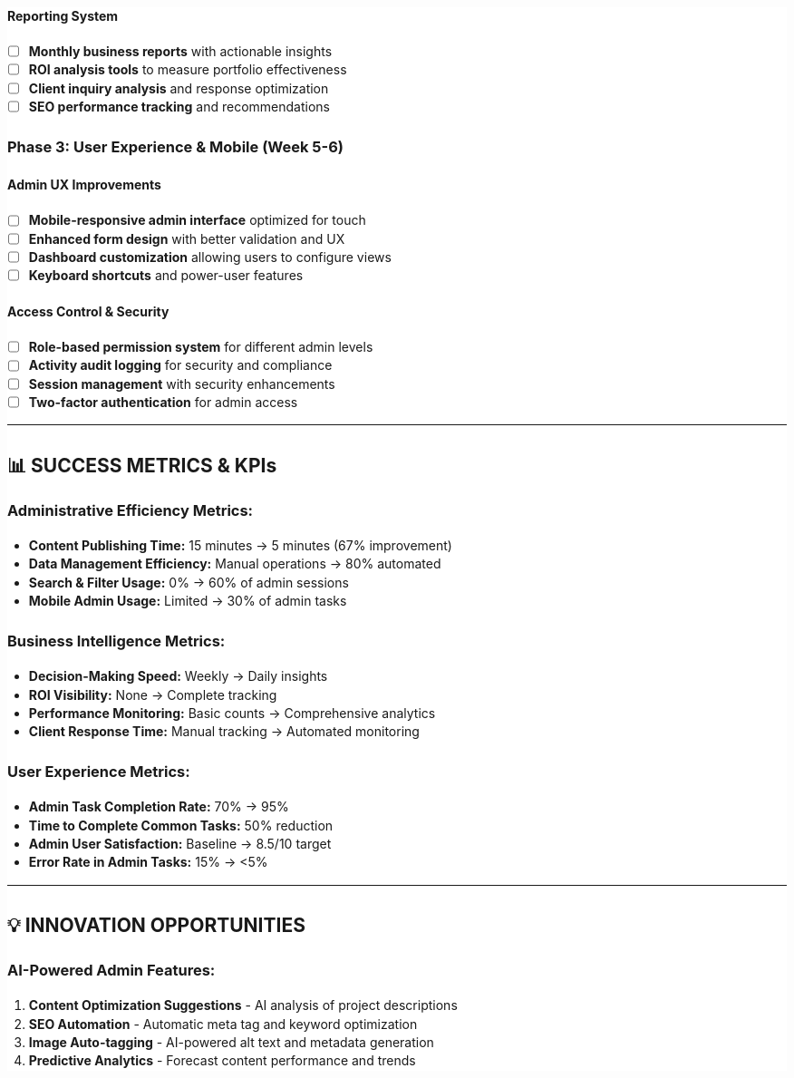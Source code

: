 #### **Reporting System**
- [ ] **Monthly business reports** with actionable insights
- [ ] **ROI analysis tools** to measure portfolio effectiveness
- [ ] **Client inquiry analysis** and response optimization
- [ ] **SEO performance tracking** and recommendations

### **Phase 3: User Experience & Mobile (Week 5-6)**

#### **Admin UX Improvements**
- [ ] **Mobile-responsive admin interface** optimized for touch
- [ ] **Enhanced form design** with better validation and UX
- [ ] **Dashboard customization** allowing users to configure views
- [ ] **Keyboard shortcuts** and power-user features

#### **Access Control & Security**
- [ ] **Role-based permission system** for different admin levels
- [ ] **Activity audit logging** for security and compliance
- [ ] **Session management** with security enhancements
- [ ] **Two-factor authentication** for admin access

---

## 📊 SUCCESS METRICS & KPIs

### **Administrative Efficiency Metrics:**
- **Content Publishing Time:** 15 minutes → 5 minutes (67% improvement)
- **Data Management Efficiency:** Manual operations → 80% automated
- **Search & Filter Usage:** 0% → 60% of admin sessions
- **Mobile Admin Usage:** Limited → 30% of admin tasks

### **Business Intelligence Metrics:**
- **Decision-Making Speed:** Weekly → Daily insights
- **ROI Visibility:** None → Complete tracking
- **Performance Monitoring:** Basic counts → Comprehensive analytics
- **Client Response Time:** Manual tracking → Automated monitoring

### **User Experience Metrics:**
- **Admin Task Completion Rate:** 70% → 95%
- **Time to Complete Common Tasks:** 50% reduction
- **Admin User Satisfaction:** Baseline → 8.5/10 target
- **Error Rate in Admin Tasks:** 15% → <5%

---

## 💡 INNOVATION OPPORTUNITIES

### **AI-Powered Admin Features:**
1. **Content Optimization Suggestions** - AI analysis of project descriptions
2. **SEO Automation** - Automatic meta tag and keyword optimization
3. **Image Auto-tagging** - AI-powered alt text and metadata generation
4. **Predictive Analytics** - Forecast content performance and trends
